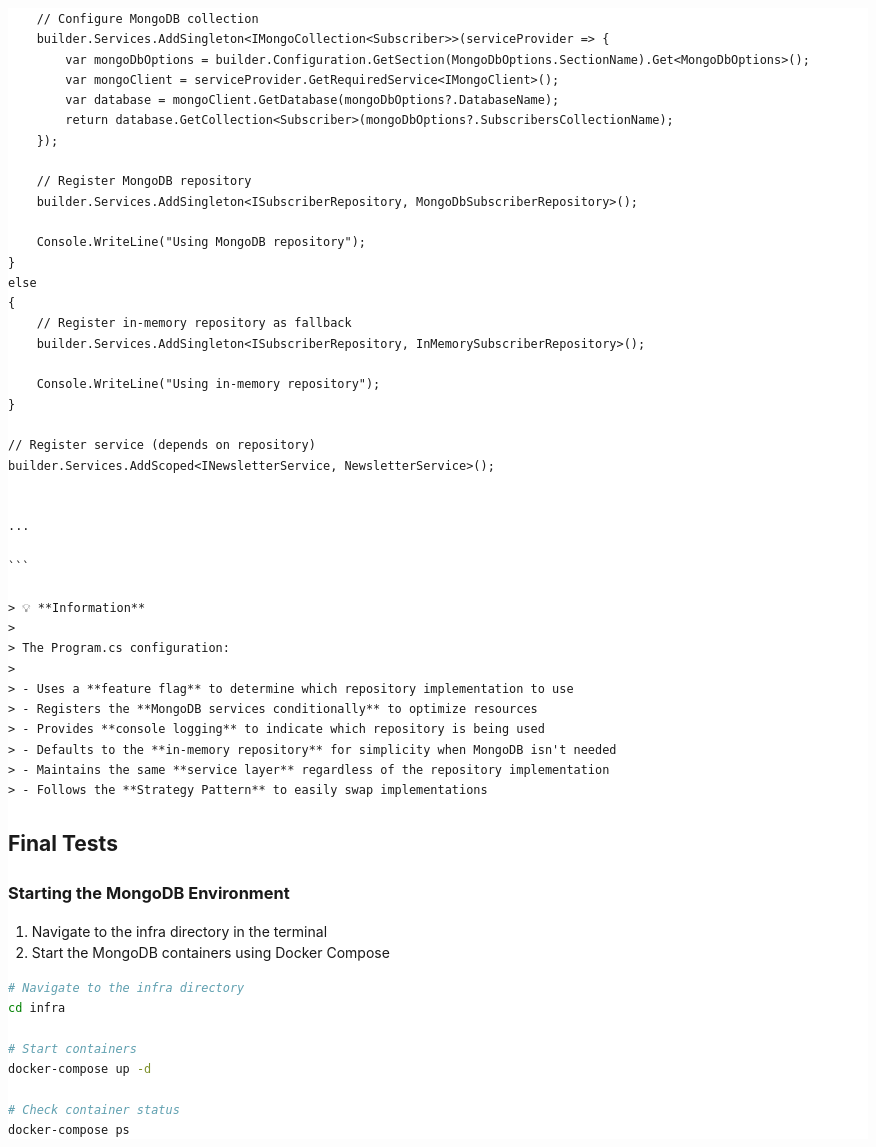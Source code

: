 	    // Configure MongoDB collection
	    builder.Services.AddSingleton<IMongoCollection<Subscriber>>(serviceProvider => {
	        var mongoDbOptions = builder.Configuration.GetSection(MongoDbOptions.SectionName).Get<MongoDbOptions>();
	        var mongoClient = serviceProvider.GetRequiredService<IMongoClient>();
	        var database = mongoClient.GetDatabase(mongoDbOptions?.DatabaseName);
	        return database.GetCollection<Subscriber>(mongoDbOptions?.SubscribersCollectionName);
	    });
	
	    // Register MongoDB repository
	    builder.Services.AddSingleton<ISubscriberRepository, MongoDbSubscriberRepository>();
	    
	    Console.WriteLine("Using MongoDB repository");
	}
	else
	{
	    // Register in-memory repository as fallback
	    builder.Services.AddSingleton<ISubscriberRepository, InMemorySubscriberRepository>();
	    
	    Console.WriteLine("Using in-memory repository");
	}
	
	// Register service (depends on repository)
	builder.Services.AddScoped<INewsletterService, NewsletterService>();
	
	
	...
	
	```
	
	> 💡 **Information**
	>
	> The Program.cs configuration:
	> 
	> - Uses a **feature flag** to determine which repository implementation to use
	> - Registers the **MongoDB services conditionally** to optimize resources
	> - Provides **console logging** to indicate which repository is being used
	> - Defaults to the **in-memory repository** for simplicity when MongoDB isn't needed
	> - Maintains the same **service layer** regardless of the repository implementation
	> - Follows the **Strategy Pattern** to easily swap implementations

## Final Tests

### Starting the MongoDB Environment

1. Navigate to the infra directory in the terminal
2. Start the MongoDB containers using Docker Compose

```bash
# Navigate to the infra directory
cd infra

# Start containers
docker-compose up -d

# Check container status
docker-compose ps
```
